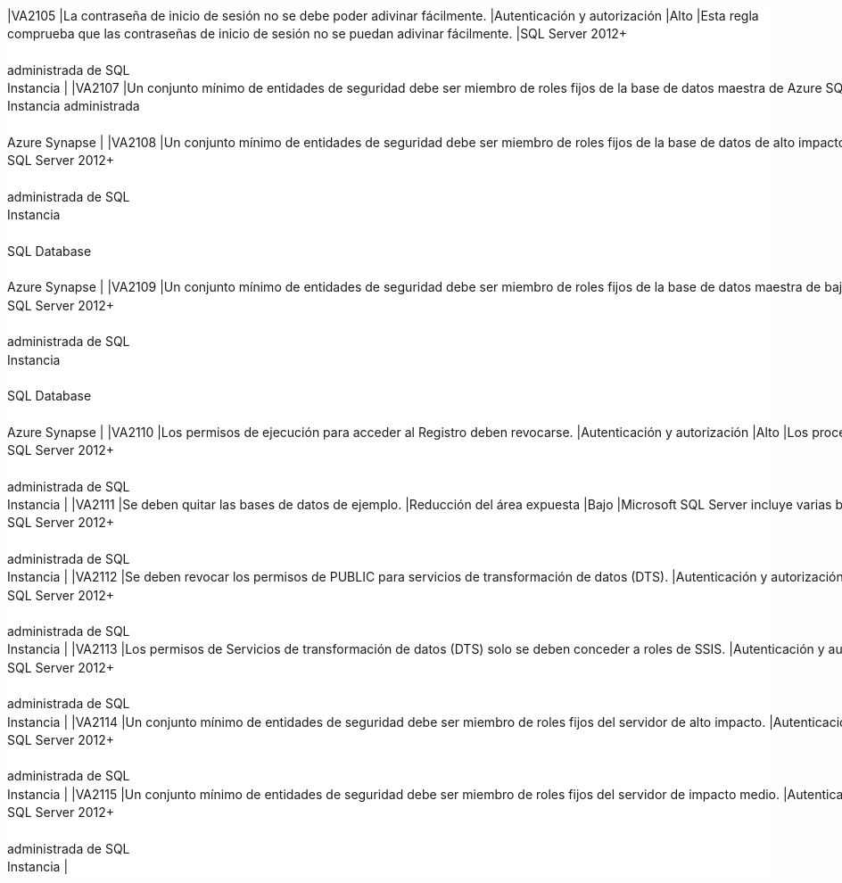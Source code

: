 |VA2105     |La contraseña de inicio de sesión no se debe poder adivinar fácilmente.         |Autenticación y autorización         |Alto         |Esta regla comprueba que las contraseñas de inicio de sesión no se puedan adivinar fácilmente.         |<nobr>SQL Server 2012+<nobr/><br/><br/>administrada de SQL <br/>Instancia         |
|VA2107     |Un conjunto mínimo de entidades de seguridad debe ser miembro de roles fijos de la base de datos maestra de Azure SQL DB         |Autenticación y autorización         |Alto         |SQL Database proporciona dos roles administrativos restringidos en la base de datos maestra a la que se pueden agregar cuentas de usuario que otorgan permisos para crear bases de datos o administrar inicios de sesión. Esta regla comprueba que un conjunto mínimo de entidades de seguridad sea miembro de estos roles administrativos.         |<nobr/>Instancia administrada<br/><br/>Azure Synapse         |
|VA2108     |Un conjunto mínimo de entidades de seguridad debe ser miembro de roles fijos de la base de datos de alto impacto.         |Autenticación y autorización         |Alto         |SQL Server proporciona roles para ayudar a administrar los permisos. Los roles son entidades de seguridad que agrupan otras entidades de seguridad. Los roles de nivel de base de datos se aplican a toda la base de datos en su ámbito de permisos. Esta regla comprueba que un conjunto mínimo de entidades de seguridad sea miembro de los roles fijos de la base de datos.         |<nobr>SQL Server 2012+<nobr/><br/><br/>administrada de SQL <br/>Instancia<br/><br/>SQL Database<br/><br/>Azure Synapse         |
|VA2109     |Un conjunto mínimo de entidades de seguridad debe ser miembro de roles fijos de la base de datos maestra de bajo impacto.         |Autenticación y autorización         |Bajo         |SQL Server proporciona roles para ayudar a administrar los permisos. Los roles son entidades de seguridad que agrupan otras entidades de seguridad. Los roles de nivel de base de datos se aplican a toda la base de datos en su ámbito de permisos. Esta regla comprueba que un conjunto mínimo de entidades de seguridad sea miembro de los roles fijos de la base de datos.         |<nobr>SQL Server 2012+<nobr/><br/><br/>administrada de SQL <br/>Instancia<br/><br/>SQL Database<br/><br/>Azure Synapse         |
|VA2110     |Los permisos de ejecución para acceder al Registro deben revocarse.         |Autenticación y autorización         |Alto         |Los procedimientos almacenados extendidos del Registro permiten a Microsoft SQL Server leer, escribir y enumerar valores y claves en el Registro. Enterprise Manager los utiliza para configurar el servidor. Esta regla comprueba que los permisos para ejecutar procedimientos almacenados extendidos del Registro se han revocado para todos los usuarios (excepto dbo).         |<nobr>SQL Server 2012+<nobr/><br/><br/>administrada de SQL <br/>Instancia         |
|VA2111     |Se deben quitar las bases de datos de ejemplo.         |Reducción del área expuesta         |Bajo         |Microsoft SQL Server incluye varias bases de datos de ejemplo. Esta regla comprueba si se han quitado las bases de datos de ejemplo.         |<nobr>SQL Server 2012+<nobr/><br/><br/>administrada de SQL <br/>Instancia         |
|VA2112     |Se deben revocar los permisos de PUBLIC para servicios de transformación de datos (DTS).         |Autenticación y autorización         |Media         |Servicios de transformación de datos (DTS) es un conjunto de objetos y utilidades que permiten la automatización de operaciones de extracción, transformación y carga de datos (ETL) a o desde una base de datos. Los objetos son paquetes DTS, y sus componentes y las utilidades se denominan herramientas de DTS. Esta regla comprueba que se han revocado los permisos del rol PUBLIC para usar los procedimientos almacenados del sistema DTS.         |<nobr>SQL Server 2012+<nobr/><br/><br/>administrada de SQL <br/>Instancia         |
|VA2113     |Los permisos de Servicios de transformación de datos (DTS) solo se deben conceder a roles de SSIS.         |Autenticación y autorización         |Media         |Servicios de transformación de datos (DTS) es un conjunto de objetos y utilidades que permiten la automatización de operaciones de extracción, transformación y carga de datos a o desde una base de datos. Los objetos son paquetes DTS, y sus componentes y las utilidades se denominan herramientas de DTS. Esta regla comprueba que solo se concedan permisos a los roles de SSIS para utilizar los procedimientos almacenados del sistema DTS.         |<nobr>SQL Server 2012+<nobr/><br/><br/>administrada de SQL <br/>Instancia         |
|VA2114     |Un conjunto mínimo de entidades de seguridad debe ser miembro de roles fijos del servidor de alto impacto.         |Autenticación y autorización         |Alto         |SQL Server proporciona roles para ayudar a administrar los permisos. Los roles son entidades de seguridad que agrupan otras entidades de seguridad. Los roles de nivel de servidor se aplican a todo el servidor en su ámbito de permisos. Esta regla comprueba que un conjunto mínimo de entidades de seguridad sean miembros de los roles fijos de servidor.         |<nobr>SQL Server 2012+<nobr/><br/><br/>administrada de SQL <br/>Instancia         |
|VA2115     |Un conjunto mínimo de entidades de seguridad debe ser miembro de roles fijos del servidor de impacto medio.         |Autenticación y autorización         |Media         |SQL Server proporciona roles para ayudar a administrar los permisos. Los roles son entidades de seguridad que agrupan otras entidades de seguridad. Los roles de nivel de servidor se aplican a todo el servidor en su ámbito de permisos. Esta regla comprueba que un conjunto mínimo de entidades de seguridad sean miembros de los roles fijos de servidor.         |<nobr>SQL Server 2012+<nobr/><br/><br/>administrada de SQL <br/>Instancia         |